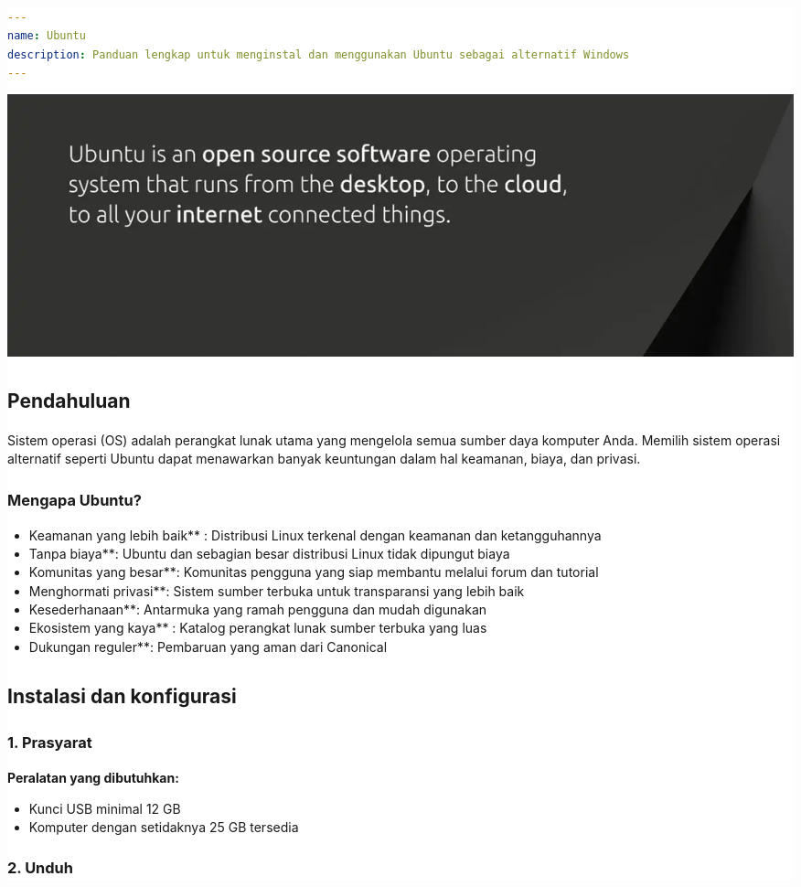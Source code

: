 ```yaml
---
name: Ubuntu
description: Panduan lengkap untuk menginstal dan menggunakan Ubuntu sebagai alternatif Windows
---
```

![cover](assets/cover.webp)

## Pendahuluan

Sistem operasi (OS) adalah perangkat lunak utama yang mengelola semua sumber daya komputer Anda. Memilih sistem operasi alternatif seperti Ubuntu dapat menawarkan banyak keuntungan dalam hal keamanan, biaya, dan privasi.

### Mengapa Ubuntu?


- Keamanan yang lebih baik** : Distribusi Linux terkenal dengan keamanan dan ketangguhannya
- Tanpa biaya**: Ubuntu dan sebagian besar distribusi Linux tidak dipungut biaya
- Komunitas yang besar**: Komunitas pengguna yang siap membantu melalui forum dan tutorial
- Menghormati privasi**: Sistem sumber terbuka untuk transparansi yang lebih baik
- Kesederhanaan**: Antarmuka yang ramah pengguna dan mudah digunakan
- Ekosistem yang kaya** : Katalog perangkat lunak sumber terbuka yang luas
- Dukungan reguler**: Pembaruan yang aman dari Canonical

## Instalasi dan konfigurasi

### 1. Prasyarat

**Peralatan yang dibutuhkan:**


- Kunci USB minimal 12 GB
- Komputer dengan setidaknya 25 GB tersedia

### 2. Unduh
